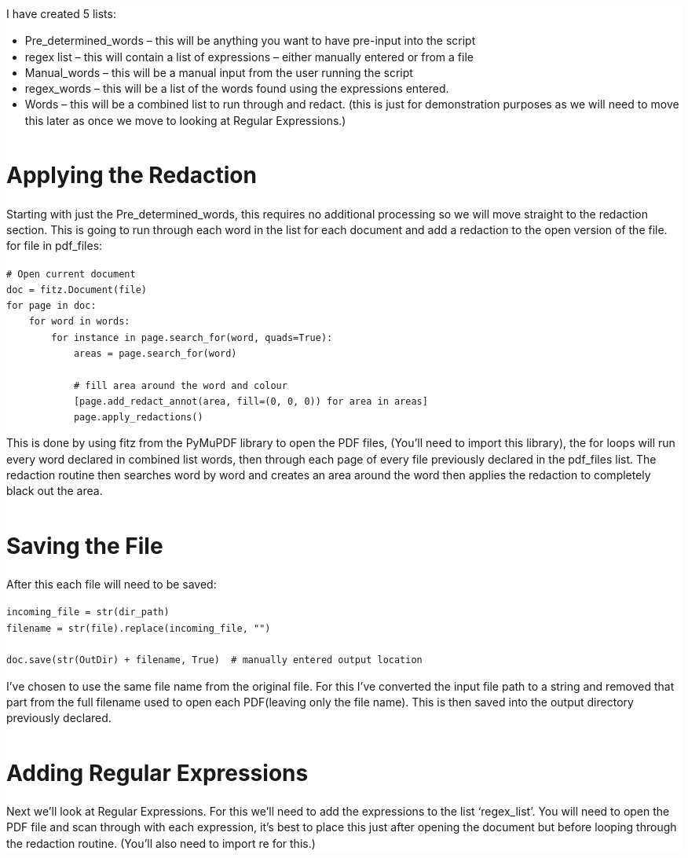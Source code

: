 I have created 5 lists:
+	Pre_determined_words – this will be anything you want to have pre-input into the script
+	regex list – this will contain a list of expressions – either manually entered or from a file
+	Manual_words – this will be a manual input from the user running the script
+	regex_words – this will be a list of the words found using the expressions entered.  
+	Words – this will be a combined list to run through and redact. (this is just for demonstration purposes as we will need to move this later as once we move to looking at Regular Expressions.)

# Applying the Redaction

Starting with just the Pre_determined_words, this requires no additional processing so we will move straight to the redaction section. This is going to run through each word in the list for each document and add a redaction to the open version of the file.
for file in pdf_files:

    # Open current document
    doc = fitz.Document(file)
    for page in doc:
        for word in words:
            for instance in page.search_for(word, quads=True):
                areas = page.search_for(word)

                # fill area around the word and colour
                [page.add_redact_annot(area, fill=(0, 0, 0)) for area in areas]
                page.apply_redactions()

This is done by using fitz from the PyMuPDF library to open the PDF files, (You’ll need to import this library), the for loops will run every word declared in combined list words, then through each page of every file previously declared in the pdf_files list. 
The redaction routine then searches word by word and creates an area around the word then applies the redaction to completely black out the area.

# Saving the File

After this each file will need to be saved:

    incoming_file = str(dir_path)
    filename = str(file).replace(incoming_file, "")

    doc.save(str(OutDir) + filename, True)  # manually entered output location

I’ve chosen to use the same file name from the original file. For this I’ve converted the input file path to a string and removed that part from the full filename used to open each PDF(leaving only the file name). This is then saved into the output directory previously declared.

# Adding Regular Expressions 

Next we’ll look at Regular Expressions. For this we’ll need to add the expressions to the list ‘regex_list’. You will need to open the PDF file and scan through with each expression, it’s best to place this just after opening the document but before looping through the redaction routine. (You’ll also need to import re for this.)
